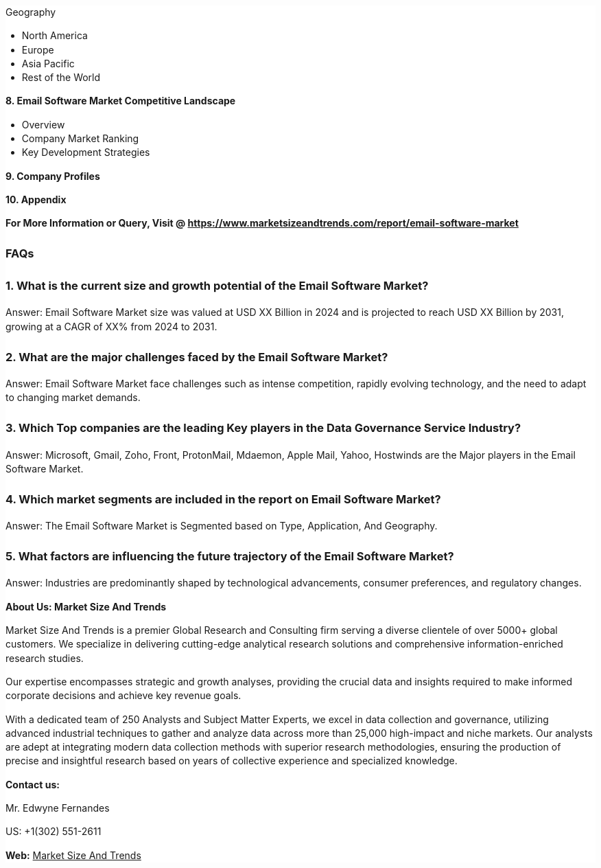 Geography</span></strong></p></div><div class="" data-test-id=""><ul><li><span class="">North America</span></li><li><span class="">Europe</span></li><li><span class="">Asia Pacific</span></li><li><span class="">Rest of the World</span></li></ul></div><div class="" data-test-id=""><p><strong><span class="">8. Email Software Market Competitive Landscape</span></strong></p></div><div class="" data-test-id=""><ul><li><span class="">Overview</span></li><li><span class="">Company Market Ranking</span></li><li><span class="">Key Development Strategies</span></li></ul></div><div class="" data-test-id=""><p><strong><span class="">9. Company Profiles</span></strong></p></div><div class="" data-test-id=""><p><strong><span class="">10. Appendix</span></strong></p></div><div class="" data-test-id=""><p><strong><span class="">For More Information or Query, Visit @ <a href="https://www.marketsizeandtrends.com/report/email-software-market" target="_blank">https://www.marketsizeandtrends.com/report/email-software-market</a></span></strong></p></div><div class="" data-test-id=""><div class="article-main__content" data-test-id="publishing-text-block"><h3><strong><span class="">FAQs</span></strong></h3></div><div class="article-main__content" data-test-id="publishing-text-block"><h3><span class="">1. What is the current size and growth potential of the Email Software Market?</span></h3></div><div class="article-main__content" data-test-id="publishing-text-block"><p><span class="font-[700]">Answer</span><span class="">: Email Software Market size was valued at USD XX Billion in 2024 and is projected to reach USD XX Billion by 2031, growing at a CAGR of XX% from 2024 to 2031.</span></p></div><div class="article-main__content" data-test-id="publishing-text-block"><h3><span class="">2. What are the major challenges faced by the Email Software Market?</span></h3></div><div class="article-main__content" data-test-id="publishing-text-block"><p><span class="font-[700]">Answer</span><span class="">: Email Software Market face challenges such as intense competition, rapidly evolving technology, and the need to adapt to changing market demands.</span></p></div><div class="article-main__content" data-test-id="publishing-text-block"><h3><span class="">3. Which Top companies are the leading Key players in the Data Governance Service Industry?</span></h3></div><div class="article-main__content" data-test-id="publishing-text-block"><p><span class="font-[700]">Answer</span><span class="">: Microsoft, Gmail, Zoho, Front, ProtonMail, Mdaemon, Apple Mail, Yahoo, Hostwinds are the Major players in the Email Software Market.</span></p></div><div class="article-main__content" data-test-id="publishing-text-block"><h3><span class="">4. Which market segments are included in the report on Email Software Market?</span></h3></div><div class="article-main__content" data-test-id="publishing-text-block"><p><span class="font-[700]">Answer</span><span class="">: The Email Software Market is Segmented based on Type, Application, And Geography.</span></p></div><div class="article-main__content" data-test-id="publishing-text-block"><h3><span class="">5. What factors are influencing the future trajectory of the Email Software Market?</span></h3></div><div class="article-main__content" data-test-id="publishing-text-block"><p><span class="font-[700]">Answer:</span><span class="">&nbsp;Industries are predominantly shaped by technological advancements, consumer preferences, and regulatory changes.</span></p></div><p><strong><span class="">About Us: Market Size And Trends</span></strong></p></div><div class="" data-test-id=""><p><span class="">Market Size And Trends is a premier Global Research and Consulting firm serving a diverse clientele of over 5000+ global customers. We specialize in delivering cutting-edge analytical research solutions and comprehensive information-enriched research studies.</span></p></div><div class="" data-test-id=""><p><span class="">Our expertise encompasses strategic and growth analyses, providing the crucial data and insights required to make informed corporate decisions and achieve key revenue goals.</span></p></div><div class="" data-test-id=""><p><span class="">With a dedicated team of 250 Analysts and Subject Matter Experts, we excel in data collection and governance, utilizing advanced industrial techniques to gather and analyze data across more than 25,000 high-impact and niche markets. Our analysts are adept at integrating modern data collection methods with superior research methodologies, ensuring the production of precise and insightful research based on years of collective experience and specialized knowledge.</span></p></div><div class="" data-test-id=""><p><strong><span class="">Contact us:</span></strong></p></div><div class="" data-test-id=""><p><span class="">Mr. Edwyne Fernandes</span></p></div><div class="" data-test-id=""><p><span class="">US: +1(302) 551-2611<br /></span></p><p><span class=""><strong>Web:</strong> <a href="https://www.marketsizeandtrends.com/" target="_blank">Market Size And Trends</a></span></p></div>

